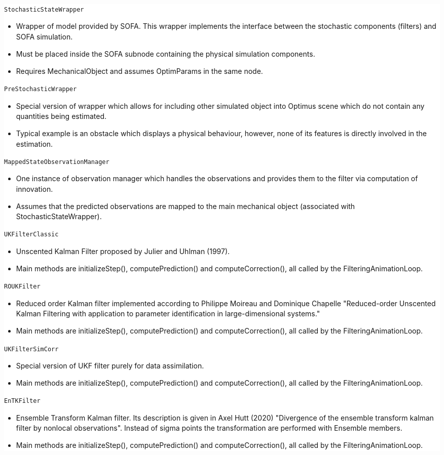 
`StochasticStateWrapper`

-   Wrapper of model provided by SOFA. This wrapper implements the interface between the stochastic components (filters) and SOFA simulation. 

-   Must be placed inside the SOFA subnode containing the physical simulation components. 

-   Requires MechanicalObject and assumes OptimParams in the same node. 


`PreStochasticWrapper`

-   Special version of wrapper which allows for including other simulated object into Optimus scene which do not contain any quantities being estimated.

-   Typical example is an obstacle which displays a physical behaviour, however, none of its features is directly involved in the estimation.


`MappedStateObservationManager`

-   One instance of observation manager which handles the observations and provides them to the filter via computation of innovation.

-   Assumes that the predicted observations are mapped to the main mechanical object (associated with StochasticStateWrapper).



`UKFilterClassic`

-   Unscented Kalman Filter proposed by Julier and Uhlman (1997).

-   Main methods are initializeStep(), computePrediction() and computeCorrection(), all called by the FilteringAnimationLoop.


`ROUKFilter`

-   Reduced order Kalman filter implemented according to Philippe Moireau and Dominique Chapelle "Reduced-order Unscented Kalman Filtering with application to parameter identification in large-dimensional systems."

-   Main methods are initializeStep(), computePrediction() and computeCorrection(), all called by the FilteringAnimationLoop.


`UKFilterSimCorr`

-   Special version of UKF filter purely for data assimilation.

-   Main methods are initializeStep(), computePrediction() and computeCorrection(), all called by the FilteringAnimationLoop.


`EnTKFilter`

-   Ensemble Transform Kalman filter. Its description is given in Axel Hutt (2020) "Divergence of the ensemble transform kalman filter by nonlocal observations". Instead of sigma points the transformation are performed with Ensemble members.

-   Main methods are initializeStep(), computePrediction() and computeCorrection(), all called by the FilteringAnimationLoop.
